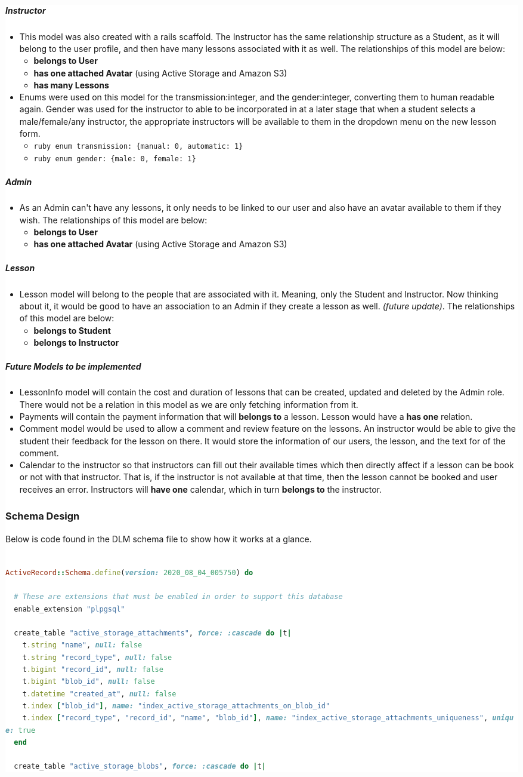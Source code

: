 ##### Instructor
- This model was also created with a rails scaffold. The Instructor has the same relationship structure as a Student, as it will belong to the user profile, and then have many lessons associated with it as well. The relationships of this model are below:
  - **belongs to User**
  - **has one attached Avatar** (using Active Storage and Amazon S3)
  - **has many Lessons**
- Enums were used on this model for the transmission:integer, and the gender:integer, converting them to human readable again. Gender was used for the instructor to able to be incorporated in at a later stage that when a student selects a male/female/any instructor, the appropriate instructors will be available to them in the dropdown menu on the new lesson form. 
  - ```ruby enum transmission: {manual: 0, automatic: 1} ```
  - ```ruby enum gender: {male: 0, female: 1} ```

##### Admin
- As an Admin can't have any lessons, it only needs to be linked to our user and also have an avatar available to them if they wish. The relationships of this model are below:
  - **belongs to User**
  - **has one attached Avatar** (using Active Storage and Amazon S3)

##### Lesson
- Lesson model will belong to the people that are associated with it. Meaning, only the Student and Instructor. Now thinking about it, it would be good to have an association to an Admin if they create a lesson as well. *(future update)*.  The relationships of this model are below:
  - **belongs to Student**
  - **belongs to Instructor**

##### Future Models to be implemented
- LessonInfo model will contain the cost and duration of lessons that can be created, updated and deleted by the Admin role. There would not be a relation in this model as we are only fetching information from it. 
- Payments will contain the payment information that will **belongs to** a lesson. Lesson would have a **has one** relation.
- Comment model would be used to allow a comment and review feature on the lessons. An instructor would be able to give the student their feedback for the lesson on there. It would store the information of our users, the lesson, and the text for of the comment. 
- Calendar to the instructor so that instructors can fill out their available times which then directly affect if a lesson can be book or not with that instructor. That is, if the instructor is not available at that time, then the lesson cannot be booked and user receives an error. Instructors will **have one** calendar, which in turn **belongs to** the instructor.



### Schema Design
Below is code found in the DLM schema file to show how it works at a glance.

```ruby

ActiveRecord::Schema.define(version: 2020_08_04_005750) do

  # These are extensions that must be enabled in order to support this database
  enable_extension "plpgsql"

  create_table "active_storage_attachments", force: :cascade do |t|
    t.string "name", null: false
    t.string "record_type", null: false
    t.bigint "record_id", null: false
    t.bigint "blob_id", null: false
    t.datetime "created_at", null: false
    t.index ["blob_id"], name: "index_active_storage_attachments_on_blob_id"
    t.index ["record_type", "record_id", "name", "blob_id"], name: "index_active_storage_attachments_uniqueness", unique: true
  end

  create_table "active_storage_blobs", force: :cascade do |t|
```